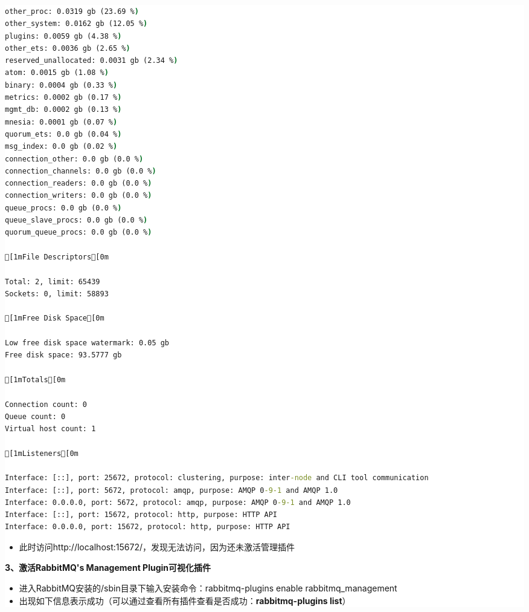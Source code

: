 ```cmd
other_proc: 0.0319 gb (23.69 %)
other_system: 0.0162 gb (12.05 %)
plugins: 0.0059 gb (4.38 %)
other_ets: 0.0036 gb (2.65 %)
reserved_unallocated: 0.0031 gb (2.34 %)
atom: 0.0015 gb (1.08 %)
binary: 0.0004 gb (0.33 %)
metrics: 0.0002 gb (0.17 %)
mgmt_db: 0.0002 gb (0.13 %)
mnesia: 0.0001 gb (0.07 %)
quorum_ets: 0.0 gb (0.04 %)
msg_index: 0.0 gb (0.02 %)
connection_other: 0.0 gb (0.0 %)
connection_channels: 0.0 gb (0.0 %)
connection_readers: 0.0 gb (0.0 %)
connection_writers: 0.0 gb (0.0 %)
queue_procs: 0.0 gb (0.0 %)
queue_slave_procs: 0.0 gb (0.0 %)
quorum_queue_procs: 0.0 gb (0.0 %)

[1mFile Descriptors[0m

Total: 2, limit: 65439
Sockets: 0, limit: 58893

[1mFree Disk Space[0m

Low free disk space watermark: 0.05 gb
Free disk space: 93.5777 gb

[1mTotals[0m

Connection count: 0
Queue count: 0
Virtual host count: 1

[1mListeners[0m

Interface: [::], port: 25672, protocol: clustering, purpose: inter-node and CLI tool communication
Interface: [::], port: 5672, protocol: amqp, purpose: AMQP 0-9-1 and AMQP 1.0
Interface: 0.0.0.0, port: 5672, protocol: amqp, purpose: AMQP 0-9-1 and AMQP 1.0
Interface: [::], port: 15672, protocol: http, purpose: HTTP API
Interface: 0.0.0.0, port: 15672, protocol: http, purpose: HTTP API
```

- 此时访问http://localhost:15672/，发现无法访问，因为还未激活管理插件



**3、激活RabbitMQ's Management Plugin可视化插件**

- 进入RabbitMQ安装的/sbin目录下输入安装命令：rabbitmq-plugins enable rabbitmq_management
- 出现如下信息表示成功（可以通过查看所有插件查看是否成功：**rabbitmq-plugins list**）
